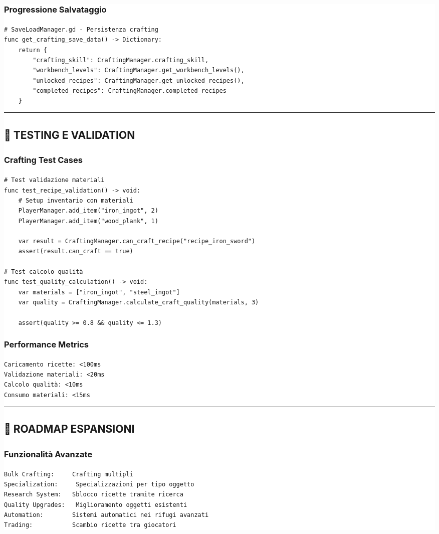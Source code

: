 ### **Progressione Salvataggio**
```gdscript
# SaveLoadManager.gd - Persistenza crafting
func get_crafting_save_data() -> Dictionary:
    return {
        "crafting_skill": CraftingManager.crafting_skill,
        "workbench_levels": CraftingManager.get_workbench_levels(),
        "unlocked_recipes": CraftingManager.get_unlocked_recipes(),
        "completed_recipes": CraftingManager.completed_recipes
    }
```

---

## 🧪 **TESTING E VALIDATION**

### **Crafting Test Cases**
```gdscript
# Test validazione materiali
func test_recipe_validation() -> void:
    # Setup inventario con materiali
    PlayerManager.add_item("iron_ingot", 2)
    PlayerManager.add_item("wood_plank", 1)

    var result = CraftingManager.can_craft_recipe("recipe_iron_sword")
    assert(result.can_craft == true)

# Test calcolo qualità
func test_quality_calculation() -> void:
    var materials = ["iron_ingot", "steel_ingot"]
    var quality = CraftingManager.calculate_craft_quality(materials, 3)

    assert(quality >= 0.8 && quality <= 1.3)
```

### **Performance Metrics**
```
Caricamento ricette: <100ms
Validazione materiali: <20ms
Calcolo qualità: <10ms
Consumo materiali: <15ms
```

---

## 🚀 **ROADMAP ESPANSIONI**

### **Funzionalità Avanzate**
```
Bulk Crafting:     Crafting multipli
Specialization:     Specializzazioni per tipo oggetto
Research System:   Sblocco ricette tramite ricerca
Quality Upgrades:   Miglioramento oggetti esistenti
Automation:        Sistemi automatici nei rifugi avanzati
Trading:           Scambio ricette tra giocatori
```
